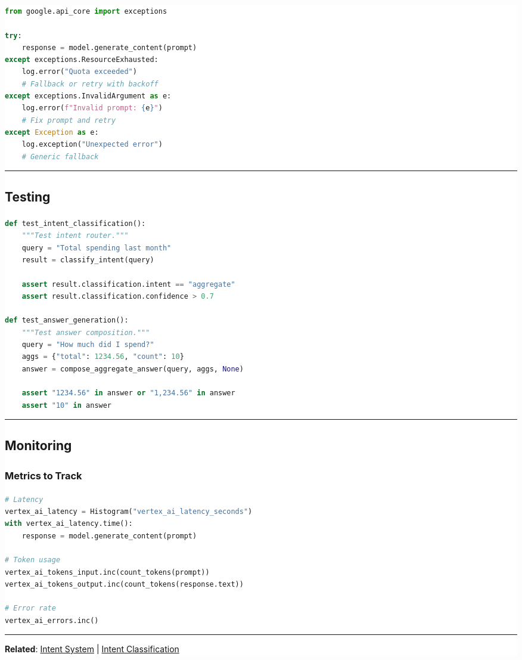 ```python
from google.api_core import exceptions

try:
    response = model.generate_content(prompt)
except exceptions.ResourceExhausted:
    log.error("Quota exceeded")
    # Fallback or retry with backoff
except exceptions.InvalidArgument as e:
    log.error(f"Invalid prompt: {e}")
    # Fix prompt and retry
except Exception as e:
    log.exception("Unexpected error")
    # Generic fallback
```

---

## Testing

```python
def test_intent_classification():
    """Test intent router."""
    query = "Total spending last month"
    result = classify_intent(query)
    
    assert result.classification.intent == "aggregate"
    assert result.classification.confidence > 0.7

def test_answer_generation():
    """Test answer composition."""
    query = "How much did I spend?"
    aggs = {"total": 1234.56, "count": 10}
    answer = compose_aggregate_answer(query, aggs, None)
    
    assert "1234.56" in answer or "1,234.56" in answer
    assert "10" in answer
```

---

## Monitoring

### Metrics to Track

```python
# Latency
vertex_ai_latency = Histogram("vertex_ai_latency_seconds")
with vertex_ai_latency.time():
    response = model.generate_content(prompt)

# Token usage
vertex_ai_tokens_input.inc(count_tokens(prompt))
vertex_ai_tokens_output.inc(count_tokens(response.text))

# Error rate
vertex_ai_errors.inc()
```

---

**Related**: [Intent System](../architecture/INTENT_SYSTEM.md) | [Intent Classification](../features/INTENT_CLASSIFICATION.md)

